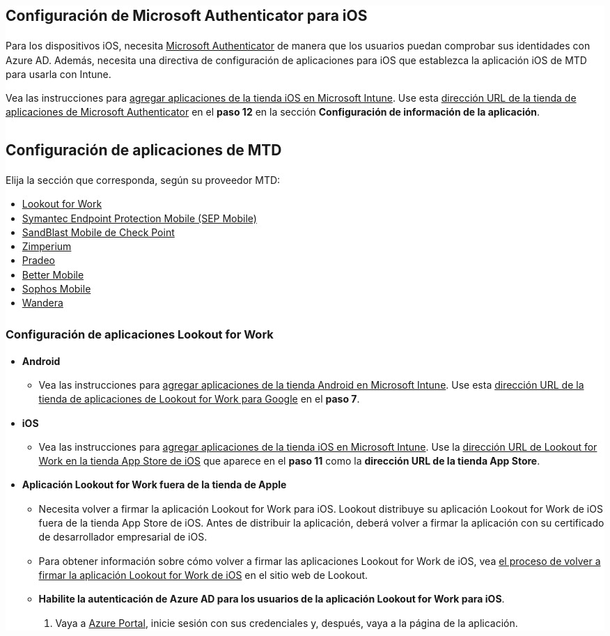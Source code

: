 ## <a name="configure-microsoft-authenticator-for-ios"></a>Configuración de Microsoft Authenticator para iOS  
Para los dispositivos iOS, necesita [Microsoft Authenticator](https://docs.microsoft.com/azure/multi-factor-authentication/end-user/microsoft-authenticator-app-how-to) de manera que los usuarios puedan comprobar sus identidades con Azure AD. Además, necesita una directiva de configuración de aplicaciones para iOS que establezca la aplicación iOS de MTD para usarla con Intune.

Vea las instrucciones para [agregar aplicaciones de la tienda iOS en Microsoft Intune](store-apps-ios.md). Use esta [dirección URL de la tienda de aplicaciones de Microsoft Authenticator](https://itunes.apple.com/us/app/microsoft-authenticator/id983156458?mt=8) en el **paso 12** en la sección **Configuración de información de la aplicación**.

## <a name="configure-mtd-applications"></a>Configuración de aplicaciones de MTD  
Elija la sección que corresponda, según su proveedor MTD:

- [Lookout for Work](#configure-lookout-for-work-apps)
- [Symantec Endpoint Protection Mobile (SEP Mobile)](#configure-symantec-endpoint-protection-mobile-apps)
- [SandBlast Mobile de Check Point](#configure-check-point-sandblast-mobile-apps)
- [Zimperium](#configure-zimperium-apps)
- [Pradeo](#configure-pradeo-apps)
- [Better Mobile](#configure-better-mobile-apps)
- [Sophos Mobile](#configure-sophos-apps)
- [Wandera](#configure-wandera-apps)

### <a name="configure-lookout-for-work-apps"></a>Configuración de aplicaciones Lookout for Work  
- **Android**  
  - Vea las instrucciones para [agregar aplicaciones de la tienda Android en Microsoft Intune](store-apps-android.md). Use esta [dirección URL de la tienda de aplicaciones de Lookout for Work para Google](https://play.google.com/store/apps/details?id=com.lookout.enterprise) en el **paso 7**.

- **iOS**
  - Vea las instrucciones para [agregar aplicaciones de la tienda iOS en Microsoft Intune](store-apps-ios.md). Use la [dirección URL de Lookout for Work en la tienda App Store de iOS](https://itunes.apple.com/us/app/lookout-for-work/id997193468?mt=8) que aparece en el **paso 11** como la **dirección URL de la tienda App Store**.

- **Aplicación Lookout for Work fuera de la tienda de Apple**  
  - Necesita volver a firmar la aplicación Lookout for Work para iOS. Lookout distribuye su aplicación Lookout for Work de iOS fuera de la tienda App Store de iOS. Antes de distribuir la aplicación, deberá volver a firmar la aplicación con su certificado de desarrollador empresarial de iOS.  
  - Para obtener información sobre cómo volver a firmar las aplicaciones Lookout for Work de iOS, vea [el proceso de volver a firmar la aplicación Lookout for Work de iOS](https://personal.support.lookout.com/hc/articles/114094038714) en el sitio web de Lookout.

  - **Habilite la autenticación de Azure AD para los usuarios de la aplicación Lookout for Work para iOS**.

    1. Vaya a [Azure Portal](https://portal.azure.com), inicie sesión con sus credenciales y, después, vaya a la página de la aplicación.
